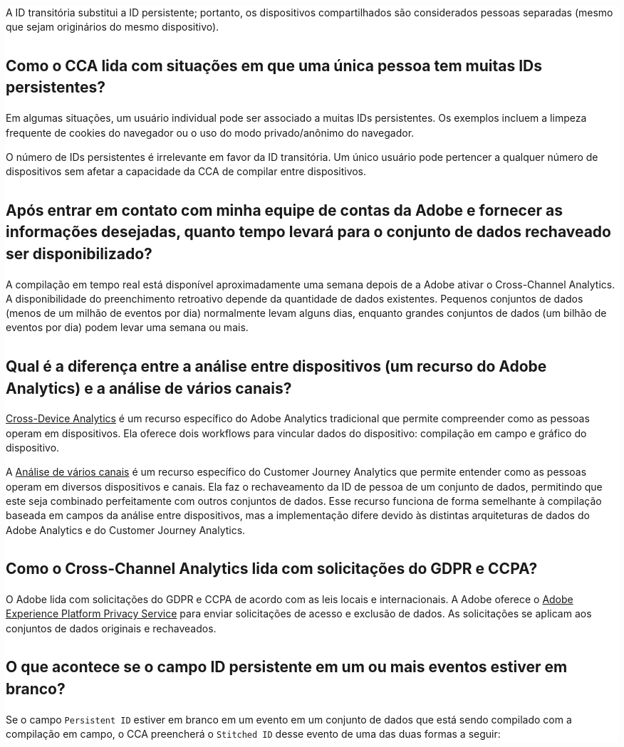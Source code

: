 A ID transitória substitui a ID persistente; portanto, os dispositivos compartilhados são considerados pessoas separadas (mesmo que sejam originários do mesmo dispositivo).

## Como o CCA lida com situações em que uma única pessoa tem muitas IDs persistentes?

Em algumas situações, um usuário individual pode ser associado a muitas IDs persistentes. Os exemplos incluem a limpeza frequente de cookies do navegador ou o uso do modo privado/anônimo do navegador.

O número de IDs persistentes é irrelevante em favor da ID transitória. Um único usuário pode pertencer a qualquer número de dispositivos sem afetar a capacidade da CCA de compilar entre dispositivos.

## Após entrar em contato com minha equipe de contas da Adobe e fornecer as informações desejadas, quanto tempo levará para o conjunto de dados rechaveado ser disponibilizado?

A compilação em tempo real está disponível aproximadamente uma semana depois de a Adobe ativar o Cross-Channel Analytics. A disponibilidade do preenchimento retroativo depende da quantidade de dados existentes. Pequenos conjuntos de dados (menos de um milhão de eventos por dia) normalmente levam alguns dias, enquanto grandes conjuntos de dados (um bilhão de eventos por dia) podem levar uma semana ou mais.

## Qual é a diferença entre a análise entre dispositivos (um recurso do Adobe Analytics) e a análise de vários canais?

[Cross-Device Analytics](https://experienceleague.adobe.com/docs/analytics/components/cda/overview.html?lang=pt-BR) é um recurso específico do Adobe Analytics tradicional que permite compreender como as pessoas operam em dispositivos. Ela oferece dois workflows para vincular dados do dispositivo: compilação em campo e gráfico do dispositivo.

A [Análise de vários canais](/help/stitching/overview.md) é um recurso específico do Customer Journey Analytics que permite entender como as pessoas operam em diversos dispositivos e canais. Ela faz o rechaveamento da ID de pessoa de um conjunto de dados, permitindo que este seja combinado perfeitamente com outros conjuntos de dados. Esse recurso funciona de forma semelhante à compilação baseada em campos da análise entre dispositivos, mas a implementação difere devido às distintas arquiteturas de dados do Adobe Analytics e do Customer Journey Analytics.

## Como o Cross-Channel Analytics lida com solicitações do GDPR e CCPA?

O Adobe lida com solicitações do GDPR e CCPA de acordo com as leis locais e internacionais. A Adobe oferece o [Adobe Experience Platform Privacy Service](https://experienceleague.adobe.com/docs/experience-platform/privacy/home.html?lang=pt-BR) para enviar solicitações de acesso e exclusão de dados. As solicitações se aplicam aos conjuntos de dados originais e rechaveados.

## O que acontece se o campo ID persistente em um ou mais eventos estiver em branco?

Se o campo `Persistent ID` estiver em branco em um evento em um conjunto de dados que está sendo compilado com a compilação em campo, o CCA preencherá o `Stitched ID` desse evento de uma das duas formas a seguir:

